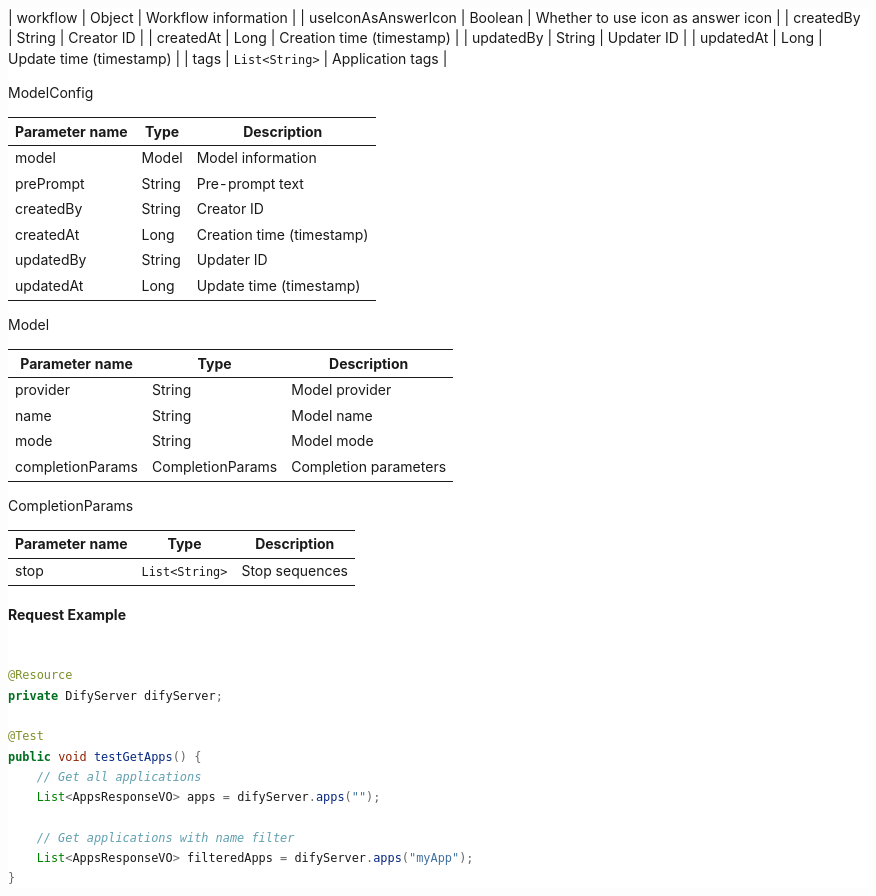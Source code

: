 | workflow            | Object         | Workflow information               |
| useIconAsAnswerIcon | Boolean        | Whether to use icon as answer icon |
| createdBy           | String         | Creator ID                         |
| createdAt           | Long           | Creation time (timestamp)          |
| updatedBy           | String         | Updater ID                         |
| updatedAt           | Long           | Update time (timestamp)            |
| tags                | `List<String>` | Application tags                   |

ModelConfig

| Parameter name | Type   | Description               |
|----------------|--------|---------------------------|
| model          | Model  | Model information         |
| prePrompt      | String | Pre-prompt text           |
| createdBy      | String | Creator ID                |
| createdAt      | Long   | Creation time (timestamp) |
| updatedBy      | String | Updater ID                |
| updatedAt      | Long   | Update time (timestamp)   |

Model

| Parameter name   | Type             | Description           |
|------------------|------------------|-----------------------|
| provider         | String           | Model provider        |
| name             | String           | Model name            |
| mode             | String           | Model mode            |
| completionParams | CompletionParams | Completion parameters |

CompletionParams

| Parameter name | Type           | Description    |
|----------------|----------------|----------------|
| stop           | `List<String>` | Stop sequences |

#### Request Example

```java

@Resource
private DifyServer difyServer;

@Test
public void testGetApps() {
    // Get all applications
    List<AppsResponseVO> apps = difyServer.apps("");

    // Get applications with name filter
    List<AppsResponseVO> filteredApps = difyServer.apps("myApp");
}
```
